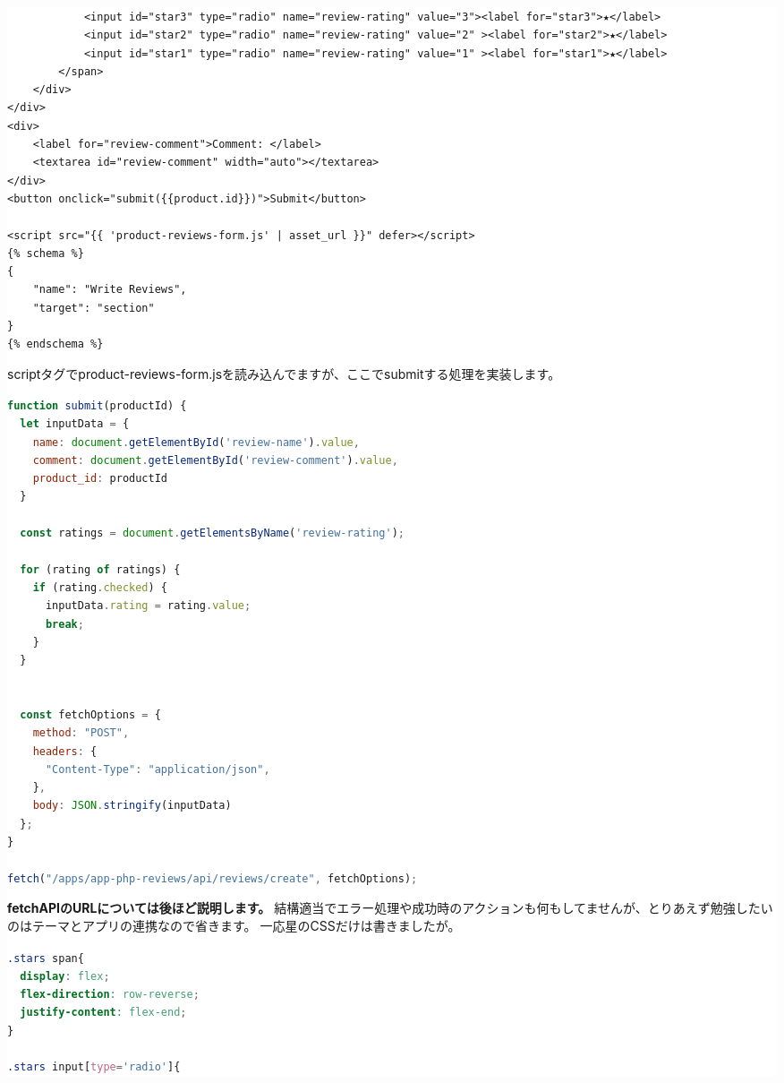```liquid:extensions/拡張機能名/blocks/write_reviews.liquid
            <input id="star3" type="radio" name="review-rating" value="3"><label for="star3">★</label>
            <input id="star2" type="radio" name="review-rating" value="2" ><label for="star2">★</label>
            <input id="star1" type="radio" name="review-rating" value="1" ><label for="star1">★</label>
        </span>
    </div>
</div>
<div>
    <label for="review-comment">Comment: </label>
    <textarea id="review-comment" width="auto"></textarea>
</div>
<button onclick="submit({{product.id}})">Submit</button>

<script src="{{ 'product-reviews-form.js' | asset_url }}" defer></script>
{% schema %}
{
    "name": "Write Reviews",
    "target": "section"
}
{% endschema %}
```
scriptタグでproduct-reviews-form.jsを読み込んでますが、ここでsubmitする処理を実装します。
```js:extensions/拡張機能名/assets/product-reviews-form.js
function submit(productId) {
  let inputData = {
    name: document.getElementById('review-name').value,
    comment: document.getElementById('review-comment').value,
    product_id: productId
  }

  const ratings = document.getElementsByName('review-rating');

  for (rating of ratings) {
    if (rating.checked) {
      inputData.rating = rating.value;
      break;
    }
  }


  const fetchOptions = {
    method: "POST",
    headers: {
      "Content-Type": "application/json",
    },
    body: JSON.stringify(inputData)
  };
}

fetch("/apps/app-php-reviews/api/reviews/create", fetchOptions);
```
**fetchAPIのURLについては後ほど説明します。**
結構適当でエラー処理や成功時のアクションも何もしてませんが、とりあえず勉強したいのはテーマとアプリの連携なので省きます。
一応星のCSSだけは書きましたが。
```css:extensions/拡張機能名/assets/style.css
.stars span{
  display: flex;
  flex-direction: row-reverse;
  justify-content: flex-end;
}

.stars input[type='radio']{
```